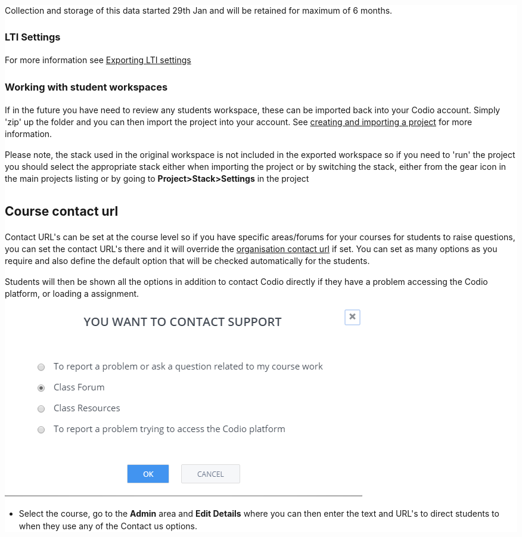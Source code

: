 Collection and storage of this data started 29th Jan and will be retained for maximum of 6 months.

### LTI Settings
For more information see [Exporting LTI settings](/classes/lti/lti1_0/keys/)

### Working with student workspaces

If in the future you have need to review any students workspace, these can be imported back into your Codio account.
Simply 'zip' up the folder and you can then import the project into your account. See [creating and importing a project](/project/creating/) for more information.

Please note, the stack used in the original workspace is not included in the exported workspace so if you need to 'run' the project you should select the appropriate stack either when importing the project or by switching the stack, either from the gear icon in the main projects listing or by going to **Project>Stack>Settings** in the project



## Course contact url
Contact URL's can be set at the course level so if you have specific areas/forums for your courses for students to raise questions, you can set the contact URL's there and it will override the [organisation contact url](/dashboard/create/orgcontacturl) if set. You can set as many options as you require and also define the default option that will be checked automatically for the students.

Students will then be shown all the options in addition to contact Codio directly if they have a problem accessing the Codio platform, or loading a assignment.

![Student options](/img/manage_organization/studentoptions.png)

- Select the course, go to the **Admin** area and **Edit Details** where you can then enter the text and URL's to direct students to when they use any of the Contact us options.
